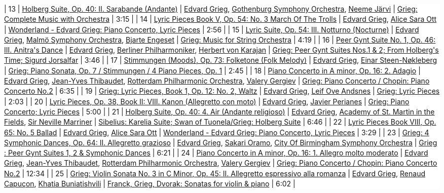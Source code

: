 | 13 | [Holberg Suite, Op\. 40: II\. Sarabande \(Andante\)](https://open.spotify.com/track/4S72MXacL9WLiliNLxEtnd) | [Edvard Grieg](https://open.spotify.com/artist/5ihY290YPGc3aY2xTyx7Gy), [Gothenburg Symphony Orchestra](https://open.spotify.com/artist/1XaPI6thQ3zTKqIU6sCvd2), [Neeme Järvi](https://open.spotify.com/artist/5UHZvYJA0aPcJSLYkYAeps) | [Grieg: Complete Music with Orchestra](https://open.spotify.com/album/6Wg6lJX2OA5kF0oEIN0EUK) | 3:15 |
| 14 | [Lyric Pieces Book V, Op\. 54: No\. 3 March Of The Trolls](https://open.spotify.com/track/0aVVfGJTyANYRvi22Kn7x1) | [Edvard Grieg](https://open.spotify.com/artist/5ihY290YPGc3aY2xTyx7Gy), [Alice Sara Ott](https://open.spotify.com/artist/0d6alfZHUx3xoRnPjkTL7Q) | [Wonderland \- Edvard Grieg: Piano Concerto, Lyric Pieces](https://open.spotify.com/album/675zFvCNg3trc61Wm3YRW1) | 2:56 |
| 15 | [Lyric Suite, Op\. 54: III\. Notturno \(Nocturne\)](https://open.spotify.com/track/7hLWyQulxeNhDZq4t9n2QG) | [Edvard Grieg](https://open.spotify.com/artist/5ihY290YPGc3aY2xTyx7Gy), [Malmö Symphony Orchestra](https://open.spotify.com/artist/24TyvSlEEO55MTNEJo5VFc), [Bjarte Engeset](https://open.spotify.com/artist/52qpSzpo16ijYC3yO2PK1d) | [Grieg: Music for String Orchestra](https://open.spotify.com/album/7c910A4HfOMLizy0El6vjc) | 4:19 |
| 16 | [Peer Gynt Suite No\. 1, Op\. 46: III\. Anitra's Dance](https://open.spotify.com/track/2NOsBN5RdlHUMxlTYOR41f) | [Edvard Grieg](https://open.spotify.com/artist/5ihY290YPGc3aY2xTyx7Gy), [Berliner Philharmoniker](https://open.spotify.com/artist/6uRJnvQ3f8whVnmeoecv5Z), [Herbert von Karajan](https://open.spotify.com/artist/5zCaQxjl110XTrm4LQ1CxY) | [Grieg: Peer Gynt Suites Nos.1 & 2; From Holberg's Time; Sigurd Jorsalfar](https://open.spotify.com/album/3seAsETnOyscPpXkoblvMw) | 3:46 |
| 17 | [Stimmungen \(Moods\), Op\. 73: Folketone \(Folk Melody\)](https://open.spotify.com/track/4BD37J6j4oGOrDP8gSxlip) | [Edvard Grieg](https://open.spotify.com/artist/5ihY290YPGc3aY2xTyx7Gy), [Einar Steen\-Nøkleberg](https://open.spotify.com/artist/417bLc6SGbykzJLkFLD9HZ) | [Grieg: Piano Sonata, Op\. 7 / Stimmungen / 4 Piano Pieces, Op\. 1](https://open.spotify.com/album/0YsAMGxpqI8BnX0H2cYSh5) | 2:45 |
| 18 | [Piano Concerto in A minor, Op\. 16: 2\. Adagio](https://open.spotify.com/track/2l5QI1DtARBAeI9A7vG9dh) | [Edvard Grieg](https://open.spotify.com/artist/5ihY290YPGc3aY2xTyx7Gy), [Jean\-Yves Thibaudet](https://open.spotify.com/artist/1Dot4uMsJMx8n1Xi7gAdV6), [Rotterdam Philharmonic Orchestra](https://open.spotify.com/artist/79xQdsSFyN4cmMsxtWrvUc), [Valery Gergiev](https://open.spotify.com/artist/2LxnoYPOe0FCLC82R3xgO2) | [Grieg: Piano Concerto / Chopin: Piano Concerto No.2](https://open.spotify.com/album/2bTPenOgCU40rKBhyembmt) | 6:35 |
| 19 | [Grieg: Lyric Pieces, Book 1, Op\. 12: No\. 2, Waltz](https://open.spotify.com/track/33dThKUU3l6iWmefKLfe0I) | [Edvard Grieg](https://open.spotify.com/artist/5ihY290YPGc3aY2xTyx7Gy), [Leif Ove Andsnes](https://open.spotify.com/artist/7J9Fo9dMjGNYY8usNMietL) | [Grieg: Lyric Pieces](https://open.spotify.com/album/09HVxdeBom5icaAZMD0HcB) | 2:03 |
| 20 | [Lyric Pieces, Op\. 38, Book II: VIII\. Kanon \(Allegretto con moto\)](https://open.spotify.com/track/2EBUOAXr3ViEWUXLlEvTFT) | [Edvard Grieg](https://open.spotify.com/artist/5ihY290YPGc3aY2xTyx7Gy), [Javier Perianes](https://open.spotify.com/artist/5sYNU2X0Fvw3iAqWTqwWjz) | [Grieg: Piano Concerto; Lyric Pieces](https://open.spotify.com/album/5HokgmfmgFExUbbVgkvz3n) | 5:00 |
| 21 | [Holberg Suite, Op\. 40: 4\. Air \(Andante religioso\)](https://open.spotify.com/track/00shcLNgwxFoIWDCCiQB6i) | [Edvard Grieg](https://open.spotify.com/artist/5ihY290YPGc3aY2xTyx7Gy), [Academy of St\. Martin in the Fields](https://open.spotify.com/artist/77CaCn32H4mOMQA7UElzfF), [Sir Neville Marriner](https://open.spotify.com/artist/6NUhQz7eAEsZvjEHTKHux9) | [Sibelius: Karelia Suite; Swan of Tuonela/Grieg: Holberg Suite](https://open.spotify.com/album/0UEtCD7OMAWij6pzFxjbz8) | 6:46 |
| 22 | [Lyric Pieces Book VIII, Op\. 65: No\. 5 Ballad](https://open.spotify.com/track/77v5gEBdiW29He3ey69tls) | [Edvard Grieg](https://open.spotify.com/artist/5ihY290YPGc3aY2xTyx7Gy), [Alice Sara Ott](https://open.spotify.com/artist/0d6alfZHUx3xoRnPjkTL7Q) | [Wonderland \- Edvard Grieg: Piano Concerto, Lyric Pieces](https://open.spotify.com/album/675zFvCNg3trc61Wm3YRW1) | 3:29 |
| 23 | [Grieg: 4 Symphonic Dances, Op\. 64: II\. Allegretto grazioso](https://open.spotify.com/track/1PoCyU52VuLjnBiUCkWljx) | [Edvard Grieg](https://open.spotify.com/artist/5ihY290YPGc3aY2xTyx7Gy), [Sakari Oramo](https://open.spotify.com/artist/71dLaXD8sd1tV1LzFqUj3q), [City Of Birmingham Symphony Orchestra](https://open.spotify.com/artist/6wuudWq7XpVutoFp4bsVDo) | [Grieg : Peer Gynt Suites 1, 2 & Symphonic Dances](https://open.spotify.com/album/0jDwimSa57C39bletgnvSa) | 6:21 |
| 24 | [Piano Concerto in A minor, Op\. 16: 1\. Allegro molto moderato](https://open.spotify.com/track/4HliprEFTBVNsf8spybkm2) | [Edvard Grieg](https://open.spotify.com/artist/5ihY290YPGc3aY2xTyx7Gy), [Jean\-Yves Thibaudet](https://open.spotify.com/artist/1Dot4uMsJMx8n1Xi7gAdV6), [Rotterdam Philharmonic Orchestra](https://open.spotify.com/artist/79xQdsSFyN4cmMsxtWrvUc), [Valery Gergiev](https://open.spotify.com/artist/2LxnoYPOe0FCLC82R3xgO2) | [Grieg: Piano Concerto / Chopin: Piano Concerto No.2](https://open.spotify.com/album/2bTPenOgCU40rKBhyembmt) | 12:34 |
| 25 | [Grieg: Violin Sonata No\. 3 in C Minor, Op\. 45: II\. Allegretto espressivo alla romanza](https://open.spotify.com/track/26IsOkbxM5eh9CTS2FvxTm) | [Edvard Grieg](https://open.spotify.com/artist/5ihY290YPGc3aY2xTyx7Gy), [Renaud Capuçon](https://open.spotify.com/artist/6ttz1LgWFVgRiNDOjtDb2L), [Khatia Buniatishvili](https://open.spotify.com/artist/0bouHpX4JiuPnIfP2jFxRi) | [Franck, Grieg, Dvorak: Sonatas for violin & piano](https://open.spotify.com/album/4uV6IfyA4Chwo8pRxyQkoB) | 6:02 |